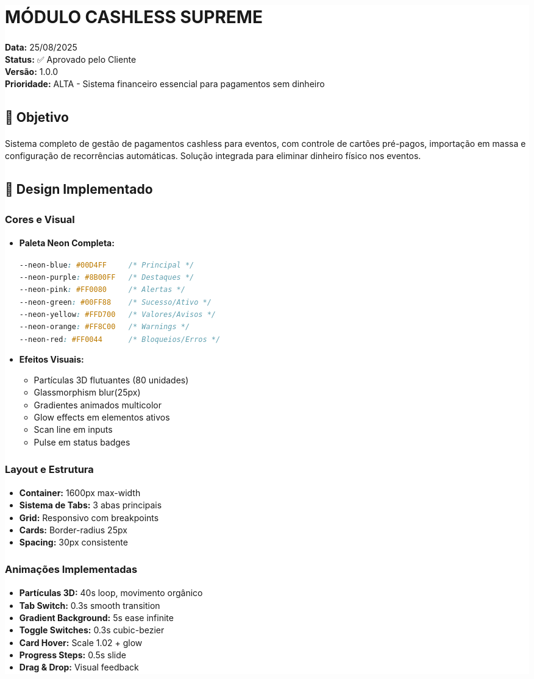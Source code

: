 # MÓDULO CASHLESS SUPREME

**Data:** 25/08/2025  
**Status:** ✅ Aprovado pelo Cliente  
**Versão:** 1.0.0  
**Prioridade:** ALTA - Sistema financeiro essencial para pagamentos sem dinheiro

## 🎯 Objetivo
Sistema completo de gestão de pagamentos cashless para eventos, com controle de cartões pré-pagos, importação em massa e configuração de recorrências automáticas. Solução integrada para eliminar dinheiro físico nos eventos.

## 🎨 Design Implementado

### Cores e Visual
- **Paleta Neon Completa:**
  ```css
  --neon-blue: #00D4FF     /* Principal */
  --neon-purple: #8B00FF   /* Destaques */
  --neon-pink: #FF0080     /* Alertas */
  --neon-green: #00FF88    /* Sucesso/Ativo */
  --neon-yellow: #FFD700   /* Valores/Avisos */
  --neon-orange: #FF8C00   /* Warnings */
  --neon-red: #FF0044      /* Bloqueios/Erros */
  ```

- **Efeitos Visuais:**
  - Partículas 3D flutuantes (80 unidades)
  - Glassmorphism blur(25px)
  - Gradientes animados multicolor
  - Glow effects em elementos ativos
  - Scan line em inputs
  - Pulse em status badges

### Layout e Estrutura
- **Container:** 1600px max-width
- **Sistema de Tabs:** 3 abas principais
- **Grid:** Responsivo com breakpoints
- **Cards:** Border-radius 25px
- **Spacing:** 30px consistente

### Animações Implementadas
- **Partículas 3D:** 40s loop, movimento orgânico
- **Tab Switch:** 0.3s smooth transition
- **Gradient Background:** 5s ease infinite
- **Toggle Switches:** 0.3s cubic-bezier
- **Card Hover:** Scale 1.02 + glow
- **Progress Steps:** 0.5s slide
- **Drag & Drop:** Visual feedback
